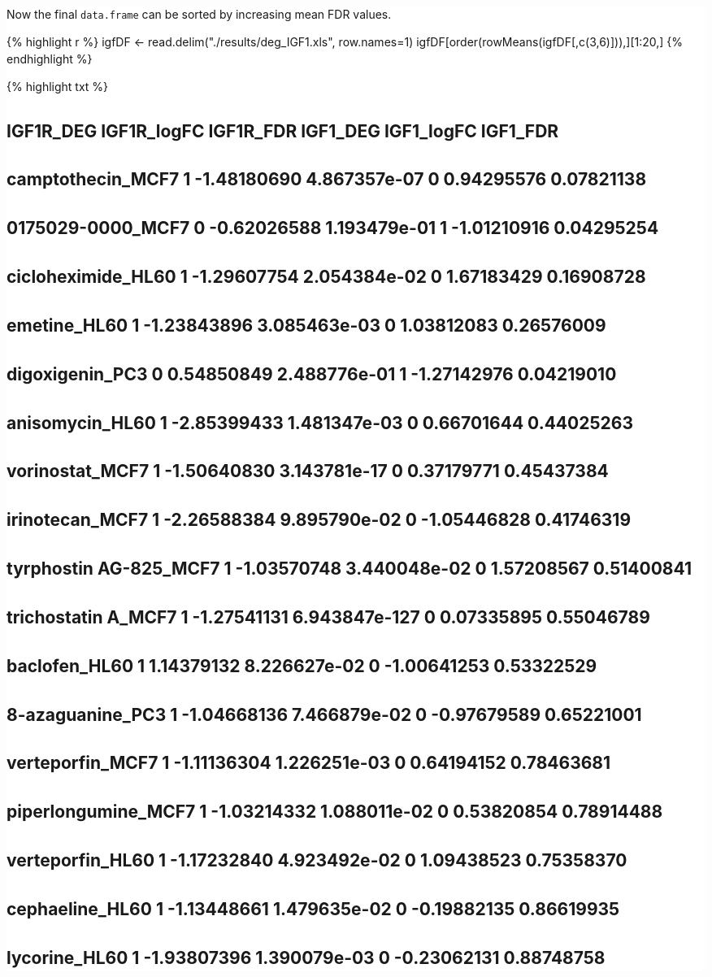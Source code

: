 Now the final `data.frame` can be sorted by increasing mean FDR values. 

{% highlight r %}
igfDF <- read.delim("./results/deg_IGF1.xls", row.names=1)
igfDF[order(rowMeans(igfDF[,c(3,6)])),][1:20,]
{% endhighlight %}

{% highlight txt %}
##                                IGF1R_DEG IGF1R_logFC     IGF1R_FDR IGF1_DEG  IGF1_logFC   IGF1_FDR
## camptothecin_MCF7                      1 -1.48180690  4.867357e-07        0  0.94295576 0.07821138
## 0175029-0000_MCF7                      0 -0.62026588  1.193479e-01        1 -1.01210916 0.04295254
## cicloheximide_HL60                     1 -1.29607754  2.054384e-02        0  1.67183429 0.16908728
## emetine_HL60                           1 -1.23843896  3.085463e-03        0  1.03812083 0.26576009
## digoxigenin_PC3                        0  0.54850849  2.488776e-01        1 -1.27142976 0.04219010
## anisomycin_HL60                        1 -2.85399433  1.481347e-03        0  0.66701644 0.44025263
## vorinostat_MCF7                        1 -1.50640830  3.143781e-17        0  0.37179771 0.45437384
## irinotecan_MCF7                        1 -2.26588384  9.895790e-02        0 -1.05446828 0.41746319
## tyrphostin AG-825_MCF7                 1 -1.03570748  3.440048e-02        0  1.57208567 0.51400841
## trichostatin A_MCF7                    1 -1.27541131 6.943847e-127        0  0.07335895 0.55046789
## baclofen_HL60                          1  1.14379132  8.226627e-02        0 -1.00641253 0.53322529
## 8-azaguanine_PC3                       1 -1.04668136  7.466879e-02        0 -0.97679589 0.65221001
## verteporfin_MCF7                       1 -1.11136304  1.226251e-03        0  0.64194152 0.78463681
## piperlongumine_MCF7                    1 -1.03214332  1.088011e-02        0  0.53820854 0.78914488
## verteporfin_HL60                       1 -1.17232840  4.923492e-02        0  1.09438523 0.75358370
## cephaeline_HL60                        1 -1.13448661  1.479635e-02        0 -0.19882135 0.86619935
## lycorine_HL60                          1 -1.93807396  1.390079e-03        0 -0.23062131 0.88748758